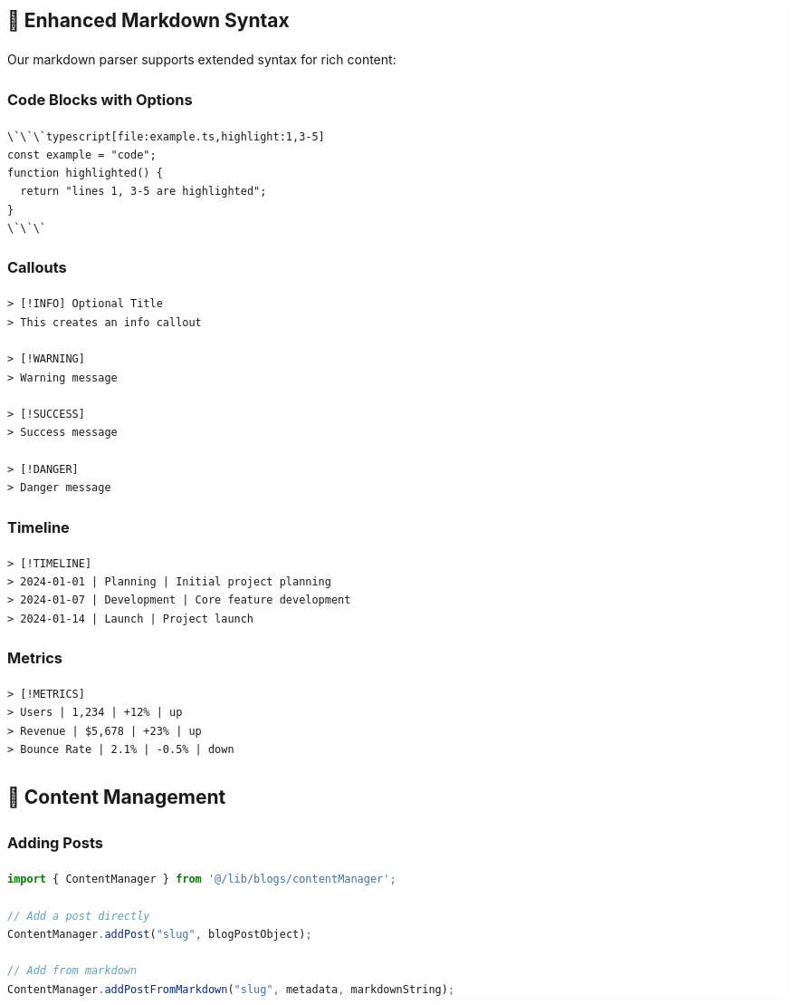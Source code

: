 ## 📐 Enhanced Markdown Syntax

Our markdown parser supports extended syntax for rich content:

### Code Blocks with Options
```
\`\`\`typescript[file:example.ts,highlight:1,3-5]
const example = "code";
function highlighted() {
  return "lines 1, 3-5 are highlighted";
}
\`\`\`
```

### Callouts
```
> [!INFO] Optional Title
> This creates an info callout

> [!WARNING] 
> Warning message

> [!SUCCESS]
> Success message

> [!DANGER]
> Danger message
```

### Timeline
```
> [!TIMELINE]
> 2024-01-01 | Planning | Initial project planning
> 2024-01-07 | Development | Core feature development
> 2024-01-14 | Launch | Project launch
```

### Metrics
```
> [!METRICS]
> Users | 1,234 | +12% | up
> Revenue | $5,678 | +23% | up
> Bounce Rate | 2.1% | -0.5% | down
```

## 🔧 Content Management

### Adding Posts
```typescript
import { ContentManager } from '@/lib/blogs/contentManager';

// Add a post directly
ContentManager.addPost("slug", blogPostObject);

// Add from markdown
ContentManager.addPostFromMarkdown("slug", metadata, markdownString);
```
